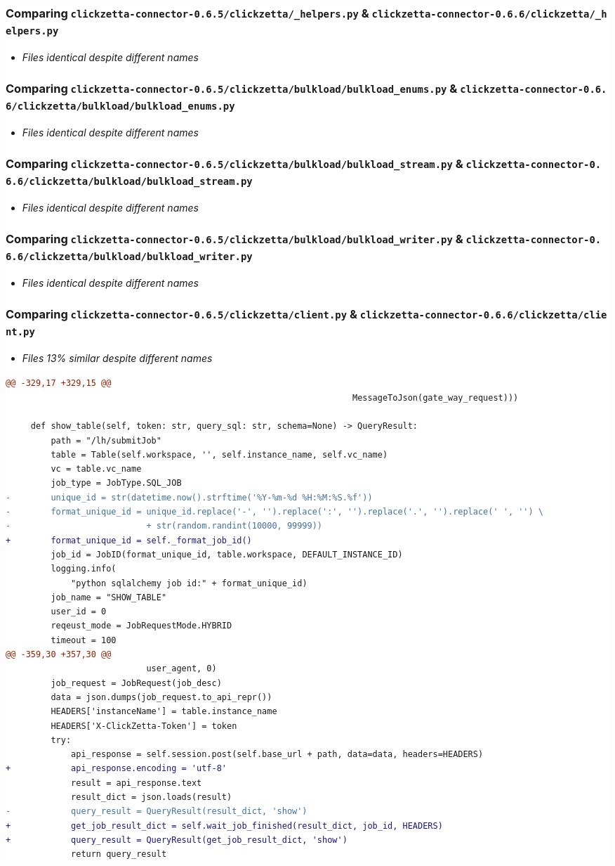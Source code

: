 ### Comparing `clickzetta-connector-0.6.5/clickzetta/_helpers.py` & `clickzetta-connector-0.6.6/clickzetta/_helpers.py`

 * *Files identical despite different names*

### Comparing `clickzetta-connector-0.6.5/clickzetta/bulkload/bulkload_enums.py` & `clickzetta-connector-0.6.6/clickzetta/bulkload/bulkload_enums.py`

 * *Files identical despite different names*

### Comparing `clickzetta-connector-0.6.5/clickzetta/bulkload/bulkload_stream.py` & `clickzetta-connector-0.6.6/clickzetta/bulkload/bulkload_stream.py`

 * *Files identical despite different names*

### Comparing `clickzetta-connector-0.6.5/clickzetta/bulkload/bulkload_writer.py` & `clickzetta-connector-0.6.6/clickzetta/bulkload/bulkload_writer.py`

 * *Files identical despite different names*

### Comparing `clickzetta-connector-0.6.5/clickzetta/client.py` & `clickzetta-connector-0.6.6/clickzetta/client.py`

 * *Files 13% similar despite different names*

```diff
@@ -329,17 +329,15 @@
                                                                     MessageToJson(gate_way_request)))
 
     def show_table(self, token: str, query_sql: str, schema=None) -> QueryResult:
         path = "/lh/submitJob"
         table = Table(self.workspace, '', self.instance_name, self.vc_name)
         vc = table.vc_name
         job_type = JobType.SQL_JOB
-        unique_id = str(datetime.now().strftime('%Y-%m-%d %H:%M:%S.%f'))
-        format_unique_id = unique_id.replace('-', '').replace(':', '').replace('.', '').replace(' ', '') \
-                           + str(random.randint(10000, 99999))
+        format_unique_id = self._format_job_id()
         job_id = JobID(format_unique_id, table.workspace, DEFAULT_INSTANCE_ID)
         logging.info(
             "python sqlalchemy job id:" + format_unique_id)
         job_name = "SHOW_TABLE"
         user_id = 0
         reqeust_mode = JobRequestMode.HYBRID
         timeout = 100
@@ -359,30 +357,30 @@
                            user_agent, 0)
         job_request = JobRequest(job_desc)
         data = json.dumps(job_request.to_api_repr())
         HEADERS['instanceName'] = table.instance_name
         HEADERS['X-ClickZetta-Token'] = token
         try:
             api_response = self.session.post(self.base_url + path, data=data, headers=HEADERS)
+            api_response.encoding = 'utf-8'
             result = api_response.text
             result_dict = json.loads(result)
-            query_result = QueryResult(result_dict, 'show')
+            get_job_result_dict = self.wait_job_finished(result_dict, job_id, HEADERS)
+            query_result = QueryResult(get_job_result_dict, 'show')
             return query_result
```